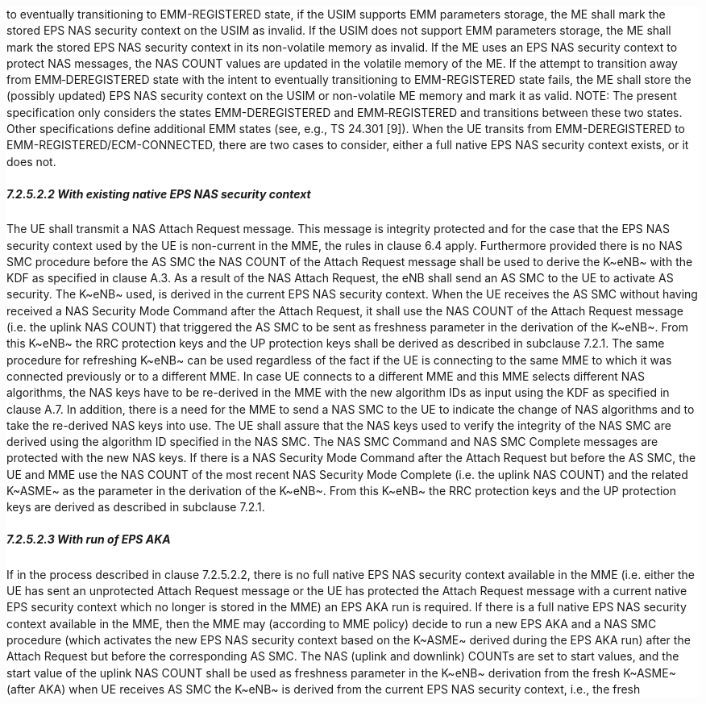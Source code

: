 to eventually transitioning to EMM-REGISTERED state, if the USIM supports EMM
parameters storage, the ME shall mark the stored EPS NAS security context on
the USIM as invalid. If the USIM does not support EMM parameters storage, the
ME shall mark the stored EPS NAS security context in its non-volatile memory
as invalid.
If the ME uses an EPS NAS security context to protect NAS messages, the NAS
COUNT values are updated in the volatile memory of the ME. If the attempt to
transition away from EMM‑DEREGISTERED state with the intent to eventually
transitioning to EMM-REGISTERED state fails, the ME shall store the (possibly
updated) EPS NAS security context on the USIM or non-volatile ME memory and
mark it as valid.
NOTE: The present specification only considers the states EMM-DEREGISTERED and
EMM‑REGISTERED and transitions between these two states. Other specifications
define additional EMM states (see, e.g., TS 24.301 [9]).
When the UE transits from EMM-DEREGISTERED to EMM-REGISTERED/ECM-CONNECTED,
there are two cases to consider, either a full native EPS NAS security context
exists, or it does not.
##### 7.2.5.2.2 With existing native EPS NAS security context
The UE shall transmit a NAS Attach Request message. This message is integrity
protected and for the case that the EPS NAS security context used by the UE is
non-current in the MME, the rules in clause 6.4 apply. Furthermore provided
there is no NAS SMC procedure before the AS SMC the NAS COUNT of the Attach
Request message shall be used to derive the K~eNB~ with the KDF as specified
in clause A.3. As a result of the NAS Attach Request, the eNB shall send an AS
SMC to the UE to activate AS security. The K~eNB~ used, is derived in the
current EPS NAS security context.
When the UE receives the AS SMC without having received a NAS Security Mode
Command after the Attach Request, it shall use the NAS COUNT of the Attach
Request message (i.e. the uplink NAS COUNT) that triggered the AS SMC to be
sent as freshness parameter in the derivation of the K~eNB~. From this K~eNB~
the RRC protection keys and the UP protection keys shall be derived as
described in subclause 7.2.1.
The same procedure for refreshing K~eNB~ can be used regardless of the fact if
the UE is connecting to the same MME to which it was connected previously or
to a different MME. In case UE connects to a different MME and this MME
selects different NAS algorithms, the NAS keys have to be re-derived in the
MME with the new algorithm IDs as input using the KDF as specified in clause
A.7.
In addition, there is a need for the MME to send a NAS SMC to the UE to
indicate the change of NAS algorithms and to take the re-derived NAS keys into
use. The UE shall assure that the NAS keys used to verify the integrity of the
NAS SMC are derived using the algorithm ID specified in the NAS SMC. The NAS
SMC Command and NAS SMC Complete messages are protected with the new NAS keys.
If there is a NAS Security Mode Command after the Attach Request but before
the AS SMC, the UE and MME use the NAS COUNT of the most recent NAS Security
Mode Complete (i.e. the uplink NAS COUNT) and the related K~ASME~ as the
parameter in the derivation of the K~eNB~. From this K~eNB~ the RRC protection
keys and the UP protection keys are derived as described in subclause 7.2.1.
##### 7.2.5.2.3 With run of EPS AKA
If in the process described in clause 7.2.5.2.2, there is no full native EPS
NAS security context available in the MME (i.e. either the UE has sent an
unprotected Attach Request message or the UE has protected the Attach Request
message with a current native EPS security context which no longer is stored
in the MME) an EPS AKA run is required. If there is a full native EPS NAS
security context available in the MME, then the MME may (according to MME
policy) decide to run a new EPS AKA and a NAS SMC procedure (which activates
the new EPS NAS security context based on the K~ASME~ derived during the EPS
AKA run) after the Attach Request but before the corresponding AS SMC. The NAS
(uplink and downlink) COUNTs are set to start values, and the start value of
the uplink NAS COUNT shall be used as freshness parameter in the K~eNB~
derivation from the fresh K~ASME~ (after AKA) when UE receives AS SMC the
K~eNB~ is derived from the current EPS NAS security context, i.e., the fresh